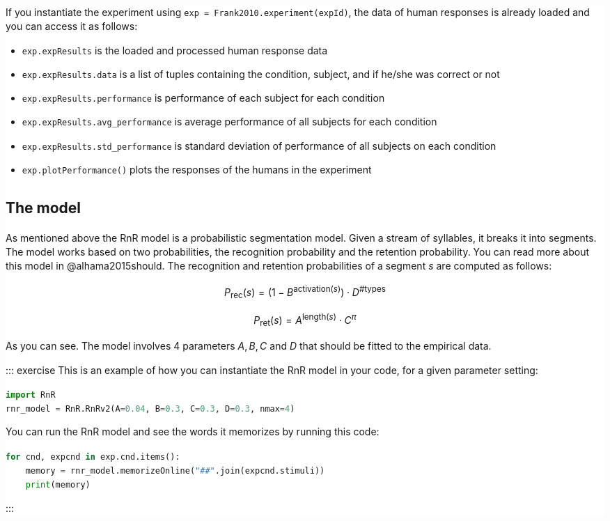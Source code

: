 If you instantiate the experiment using `exp = Frank2010.experiment(expId)`, 
the data of human responses is
already loaded and you can access it as follows:

- `exp.expResults` is the loaded and processed human response data

- `exp.expResults.data` is a list of tuples containing the condition,
subject, and if he/she was correct or not

- `exp.expResults.performance` is performance of each subject for each
condition

- `exp.expResults.avg_performance` is average performance of all subjects
for each condition

- `exp.expResults.std_performance` is standard deviation of performance of
all subjects on each condition

- `exp.plotPerformance()` plots the responses of the humans in the
experiment

The model
---------

As mentioned above the RnR model is a probabilistic segmentation model.
Given a stream of syllables, it breaks it into segments. The model works
based on two probabilities, the recognition probability and the
retention probability. You can read more about this model in
@alhama2015should. The recognition and retention probabilities
of a segment $s$ are computed as follows:

$$
P_{\text{rec}}(s)  =  (1 - B^{\text{activation}(s)}) \cdot D^{\#\text{types}}
$$

$$
P_{\text{ret}}(s)  = A^{\text{length}(s)} \cdot  C^{\pi}
$$

As you can see. The model involves 4 parameters $A,B,C$ and $D$ that should
be fitted to the empirical data.

::: exercise
This is an example of how you can instantiate the RnR model in your
code, for a given parameter setting:

```python
import RnR
rnr_model = RnR.RnRv2(A=0.04, B=0.3, C=0.3, D=0.3, nmax=4)
```

You can run the RnR model and see the words it memorizes by running this
code:

```python
for cnd, expcnd in exp.cnd.items():
    memory = rnr_model.memorizeOnline("##".join(expcnd.stimuli))
    print(memory)
```
:::
